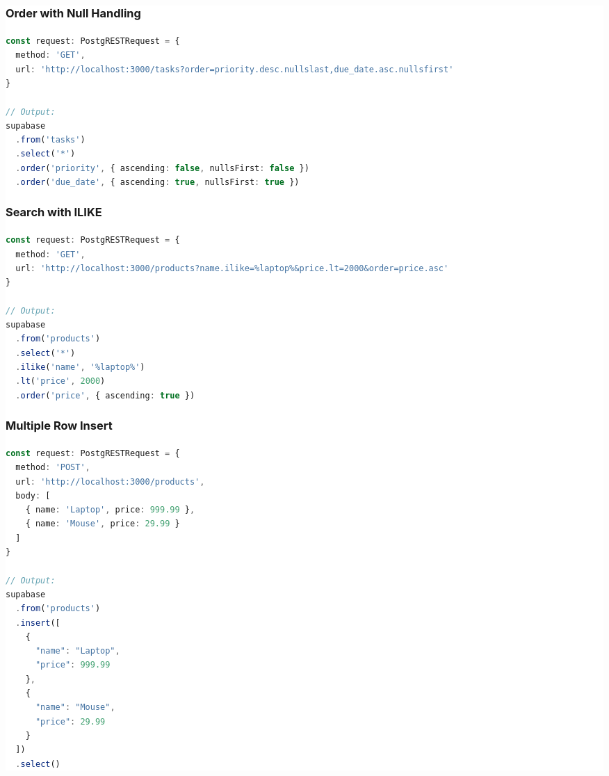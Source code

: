 
### Order with Null Handling
```typescript
const request: PostgRESTRequest = {
  method: 'GET',
  url: 'http://localhost:3000/tasks?order=priority.desc.nullslast,due_date.asc.nullsfirst'
}

// Output:
supabase
  .from('tasks')
  .select('*')
  .order('priority', { ascending: false, nullsFirst: false })
  .order('due_date', { ascending: true, nullsFirst: true })
```

### Search with ILIKE
```typescript
const request: PostgRESTRequest = {
  method: 'GET',
  url: 'http://localhost:3000/products?name.ilike=%laptop%&price.lt=2000&order=price.asc'
}

// Output:
supabase
  .from('products')
  .select('*')
  .ilike('name', '%laptop%')
  .lt('price', 2000)
  .order('price', { ascending: true })
```

### Multiple Row Insert
```typescript
const request: PostgRESTRequest = {
  method: 'POST',
  url: 'http://localhost:3000/products',
  body: [
    { name: 'Laptop', price: 999.99 },
    { name: 'Mouse', price: 29.99 }
  ]
}

// Output:
supabase
  .from('products')
  .insert([
    {
      "name": "Laptop",
      "price": 999.99
    },
    {
      "name": "Mouse",
      "price": 29.99
    }
  ])
  .select()
```
